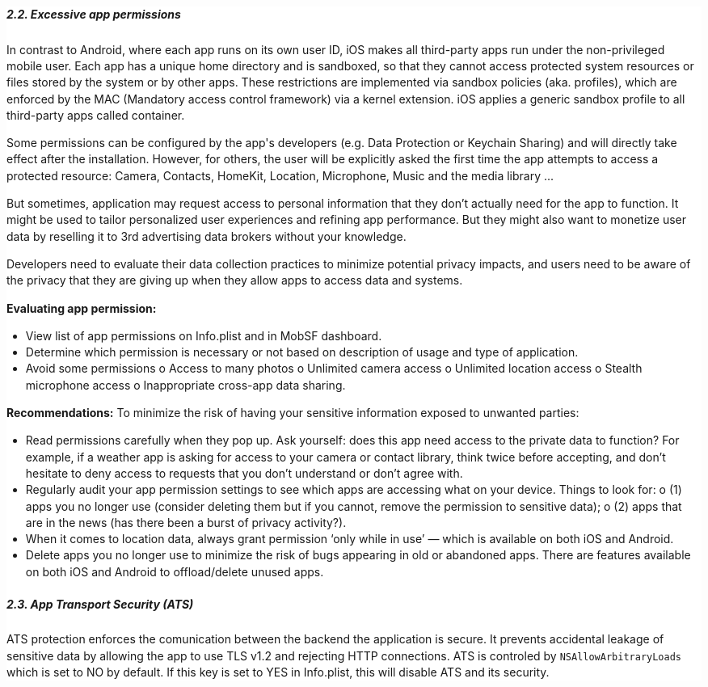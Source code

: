 ##### 2.2. Excessive app permissions

In contrast to Android, where each app runs on its own user ID, iOS makes all third-party apps run under the non-privileged mobile user. Each app has a unique home directory and is sandboxed, so that they cannot access protected system resources or files stored by the system or by other apps. These restrictions are implemented via sandbox policies (aka. profiles), which are enforced by the MAC (Mandatory access control framework) via a kernel extension. iOS applies a generic sandbox profile to all third-party apps called container. 

Some permissions can be configured by the app's developers (e.g. Data Protection or Keychain Sharing) and will directly take effect after the installation. However, for others, the user will be explicitly asked the first time the app attempts to access a protected resource: Camera, Contacts, HomeKit, Location, Microphone, Music and the media library ...

But sometimes, application may request access to personal information that they don’t actually need for the app to function. It might be used to tailor personalized user experiences and refining app performance. But they might also want to monetize user data by reselling it to 3rd advertising data brokers without your knowledge.

Developers need to evaluate their data collection practices to minimize potential privacy impacts, and users need to be aware of the privacy that they are giving up when they allow apps to access data and systems.

**Evaluating app permission:** 
- View list of app permissions on Info.plist and in MobSF dashboard.
- Determine which permission is necessary or not based on description of usage and type of application.
- Avoid some permissions
o	Access to many photos
o	Unlimited camera access
o	Unlimited location access
o	Stealth microphone access
o	Inappropriate cross-app data sharing.

**Recommendations:**
To minimize the risk of having your sensitive information exposed to unwanted parties:
- Read permissions carefully when they pop up. Ask yourself: does this app need access to the private data to function? For example, if a weather app is asking for access to your camera or contact library, think twice before accepting, and don’t hesitate to deny access to requests that you don’t understand or don’t agree with.
- Regularly audit your app permission settings to see which apps are accessing what on your device. Things to look for: 
o	(1) apps you no longer use (consider deleting them but if you cannot, remove the permission to sensitive data); 
o	(2) apps that are in the news (has there been a burst of privacy activity?).
-	When it comes to location data, always grant permission ‘only while in use’ — which is available on both iOS and Android.
-	Delete apps you no longer use to minimize the risk of bugs appearing in old or abandoned apps. There are features available on both iOS and Android to offload/delete unused apps.

##### 2.3. App Transport Security (ATS)

ATS protection enforces the comunication between the backend the application is secure. It prevents accidental leakage of sensitive data by allowing the app to use TLS v1.2 and rejecting HTTP connections. ATS is controled by `NSAllowArbitraryLoads` which is set to NO by default. If this key is set to YES in Info.plist, this will disable ATS and its security. 
